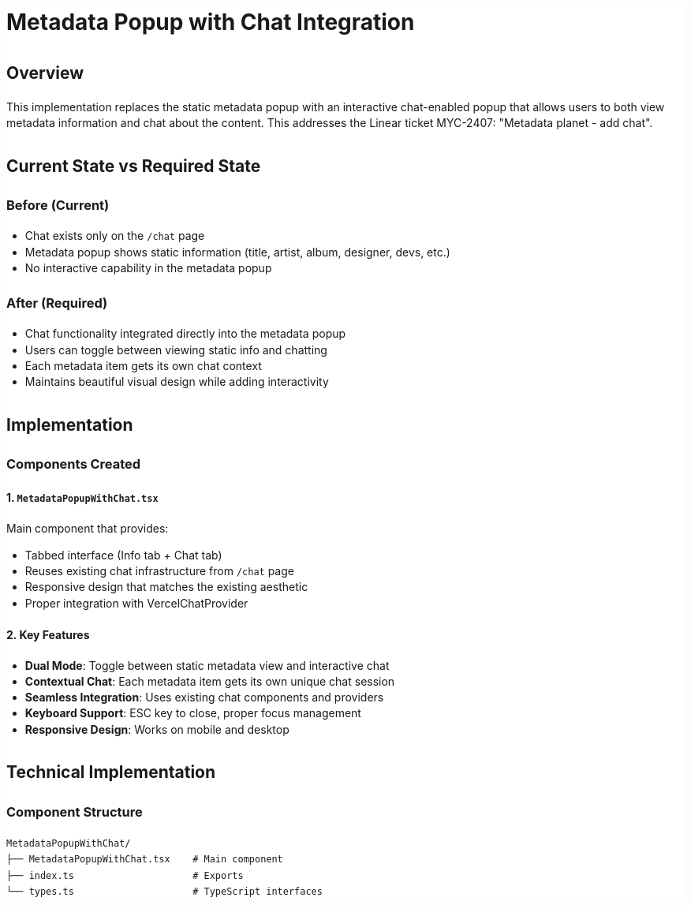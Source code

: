 # Metadata Popup with Chat Integration

## Overview

This implementation replaces the static metadata popup with an interactive chat-enabled popup that allows users to both view metadata information and chat about the content. This addresses the Linear ticket MYC-2407: "Metadata planet - add chat".

## Current State vs Required State

### Before (Current)
- Chat exists only on the `/chat` page
- Metadata popup shows static information (title, artist, album, designer, devs, etc.)
- No interactive capability in the metadata popup

### After (Required)  
- Chat functionality integrated directly into the metadata popup
- Users can toggle between viewing static info and chatting
- Each metadata item gets its own chat context
- Maintains beautiful visual design while adding interactivity

## Implementation

### Components Created

#### 1. `MetadataPopupWithChat.tsx`
Main component that provides:
- Tabbed interface (Info tab + Chat tab)
- Reuses existing chat infrastructure from `/chat` page
- Responsive design that matches the existing aesthetic
- Proper integration with VercelChatProvider

#### 2. Key Features
- **Dual Mode**: Toggle between static metadata view and interactive chat
- **Contextual Chat**: Each metadata item gets its own unique chat session
- **Seamless Integration**: Uses existing chat components and providers
- **Keyboard Support**: ESC key to close, proper focus management
- **Responsive Design**: Works on mobile and desktop

## Technical Implementation

### Component Structure
```
MetadataPopupWithChat/
├── MetadataPopupWithChat.tsx    # Main component
├── index.ts                     # Exports
└── types.ts                     # TypeScript interfaces
```
